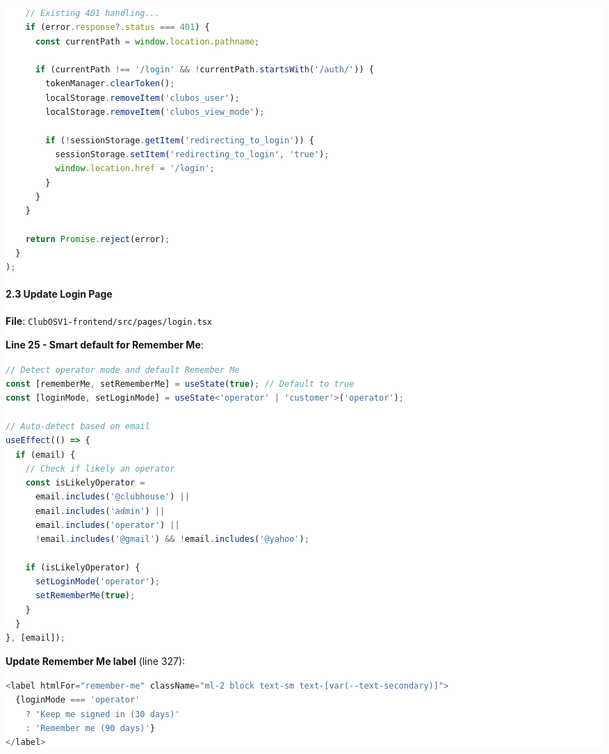 ```typescript
    // Existing 401 handling...
    if (error.response?.status === 401) {
      const currentPath = window.location.pathname;

      if (currentPath !== '/login' && !currentPath.startsWith('/auth/')) {
        tokenManager.clearToken();
        localStorage.removeItem('clubos_user');
        localStorage.removeItem('clubos_view_mode');

        if (!sessionStorage.getItem('redirecting_to_login')) {
          sessionStorage.setItem('redirecting_to_login', 'true');
          window.location.href = '/login';
        }
      }
    }

    return Promise.reject(error);
  }
);
```

#### 2.3 Update Login Page
**File**: `ClubOSV1-frontend/src/pages/login.tsx`

**Line 25 - Smart default for Remember Me**:
```typescript
// Detect operator mode and default Remember Me
const [rememberMe, setRememberMe] = useState(true); // Default to true
const [loginMode, setLoginMode] = useState<'operator' | 'customer'>('operator');

// Auto-detect based on email
useEffect(() => {
  if (email) {
    // Check if likely an operator
    const isLikelyOperator =
      email.includes('@clubhouse') ||
      email.includes('admin') ||
      email.includes('operator') ||
      !email.includes('@gmail') && !email.includes('@yahoo');

    if (isLikelyOperator) {
      setLoginMode('operator');
      setRememberMe(true);
    }
  }
}, [email]);
```

**Update Remember Me label** (line 327):
```typescript
<label htmlFor="remember-me" className="ml-2 block text-sm text-[var(--text-secondary)]">
  {loginMode === 'operator'
    ? 'Keep me signed in (30 days)'
    : 'Remember me (90 days)'}
</label>
```
